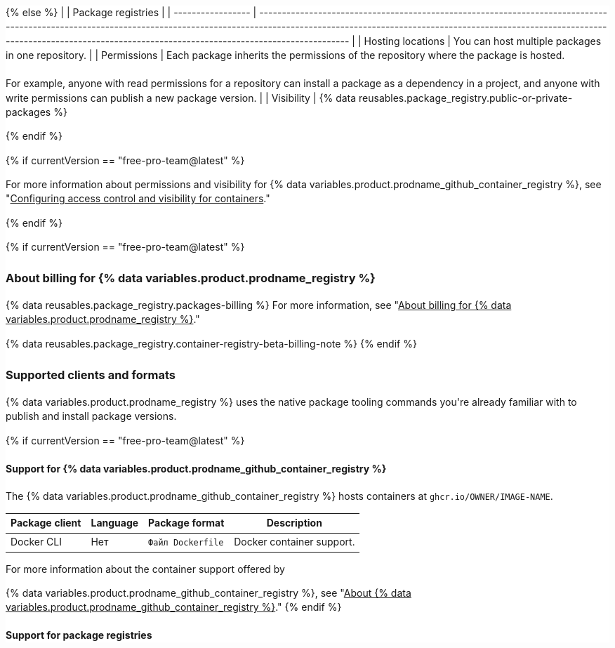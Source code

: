 {% else %}
|                   | Package registries                                                                                                                                                                                                                                                                             |
| ----------------- | ---------------------------------------------------------------------------------------------------------------------------------------------------------------------------------------------------------------------------------------------------------------------------------------------- |
| Hosting locations | You can host multiple packages in one repository.                                                                                                                                                                                                                                              |
| Permissions       | Each package inherits the permissions of the repository where the package is hosted. <br> <br> For example, anyone with read permissions for a repository can install a package as a dependency in a project, and anyone with write permissions can publish a new package version. |
| Visibility        | {% data reusables.package_registry.public-or-private-packages %}

{% endif %}

{% if currentVersion == "free-pro-team@latest" %}

For more information about permissions and visibility for {% data variables.product.prodname_github_container_registry %}, see "[Configuring access control and visibility for containers](/packages/managing-container-images-with-github-container-registry/configuring-access-control-and-visibility-for-container-images)."

{% endif %}

{% if currentVersion == "free-pro-team@latest" %}
### About billing for {% data variables.product.prodname_registry %}

{% data reusables.package_registry.packages-billing %} For more information, see "[About billing for {% data variables.product.prodname_registry %}](/github/setting-up-and-managing-billing-and-payments-on-github/about-billing-for-github-packages)."

{% data reusables.package_registry.container-registry-beta-billing-note %}
{% endif %}

### Supported clients and formats

{% data variables.product.prodname_registry %} uses the native package tooling commands you're already familiar with to publish and install package versions.

{% if currentVersion == "free-pro-team@latest" %}
#### Support for {% data variables.product.prodname_github_container_registry %}

The {% data variables.product.prodname_github_container_registry %} hosts containers at `ghcr.io/OWNER/IMAGE-NAME`.

| Package client | Language | Package format    | Description               |
| -------------- | -------- | ----------------- | ------------------------- |
| Docker CLI     | Нет      | `Файл Dockerfile` | Docker container support. |
For more information about the container support offered by

{% data variables.product.prodname_github_container_registry %}, see "[About {% data variables.product.prodname_github_container_registry %}](/packages/getting-started-with-github-container-registry/about-github-container-registry)."
{% endif %}

#### Support for package registries
